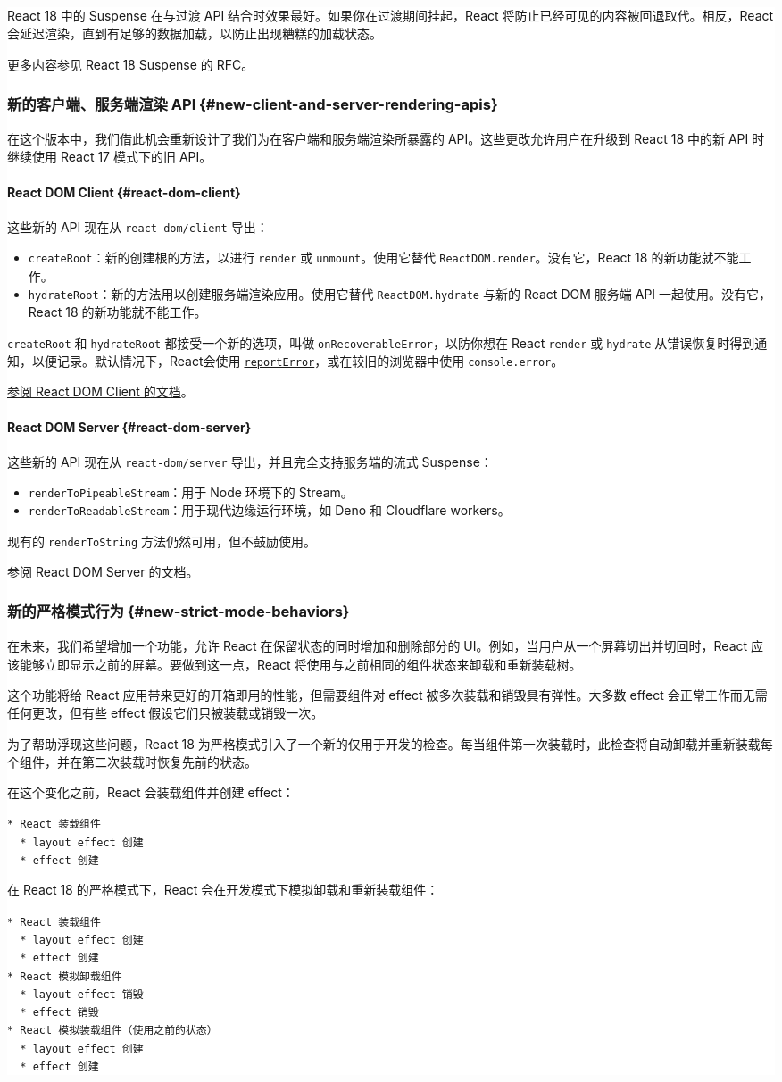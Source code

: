 React 18 中的 Suspense 在与过渡 API 结合时效果最好。如果你在过渡期间挂起，React 将防止已经可见的内容被回退取代。相反，React 会延迟渲染，直到有足够的数据加载，以防止出现糟糕的加载状态。

更多内容参见 [React 18 Suspense](https://github.com/reactjs/rfcs/blob/main/text/0213-suspense-in-react-18.md) 的 RFC。

### 新的客户端、服务端渲染 API {#new-client-and-server-rendering-apis}

在这个版本中，我们借此机会重新设计了我们为在客户端和服务端渲染所暴露的 API。这些更改允许用户在升级到 React 18 中的新 API 时继续使用 React 17 模式下的旧 API。

#### React DOM Client {#react-dom-client}

这些新的 API 现在从 `react-dom/client` 导出：

* `createRoot`：新的创建根的方法，以进行 `render` 或 `unmount`。使用它替代 `ReactDOM.render`。没有它，React 18 的新功能就不能工作。
* `hydrateRoot`：新的方法用以创建服务端渲染应用。使用它替代 `ReactDOM.hydrate` 与新的 React DOM 服务端 API 一起使用。没有它，React 18 的新功能就不能工作。

`createRoot` 和 `hydrateRoot` 都接受一个新的选项，叫做 `onRecoverableError`，以防你想在 React `render` 或 `hydrate` 从错误恢复时得到通知，以便记录。默认情况下，React会使用 [`reportError`](https://developer.mozilla.org/zh-CN/docs/Web/API/reportError)，或在较旧的浏览器中使用 `console.error`。

[参阅 React DOM Client 的文档](/docs/react-dom-client.html)。

#### React DOM Server {#react-dom-server}

这些新的 API 现在从 `react-dom/server` 导出，并且完全支持服务端的流式 Suspense：

* `renderToPipeableStream`：用于 Node 环境下的 Stream。
* `renderToReadableStream`：用于现代边缘运行环境，如 Deno 和 Cloudflare workers。

现有的 `renderToString` 方法仍然可用，但不鼓励使用。

[参阅 React DOM Server 的文档](/docs/react-dom-server.html)。

### 新的严格模式行为 {#new-strict-mode-behaviors}

在未来，我们希望增加一个功能，允许 React 在保留状态的同时增加和删除部分的 UI。例如，当用户从一个屏幕切出并切回时，React 应该能够立即显示之前的屏幕。要做到这一点，React 将使用与之前相同的组件状态来卸载和重新装载树。

这个功能将给 React 应用带来更好的开箱即用的性能，但需要组件对 effect 被多次装载和销毁具有弹性。大多数 effect 会正常工作而无需任何更改，但有些 effect 假设它们只被装载或销毁一次。

为了帮助浮现这些问题，React 18 为严格模式引入了一个新的仅用于开发的检查。每当组件第一次装载时，此检查将自动卸载并重新装载每个组件，并在第二次装载时恢复先前的状态。

在这个变化之前，React 会装载组件并创建 effect：

```
* React 装载组件
  * layout effect 创建
  * effect 创建
```


在 React 18 的严格模式下，React 会在开发模式下模拟卸载和重新装载组件：

```
* React 装载组件
  * layout effect 创建
  * effect 创建
* React 模拟卸载组件
  * layout effect 销毁
  * effect 销毁
* React 模拟装载组件（使用之前的状态）
  * layout effect 创建
  * effect 创建
```
